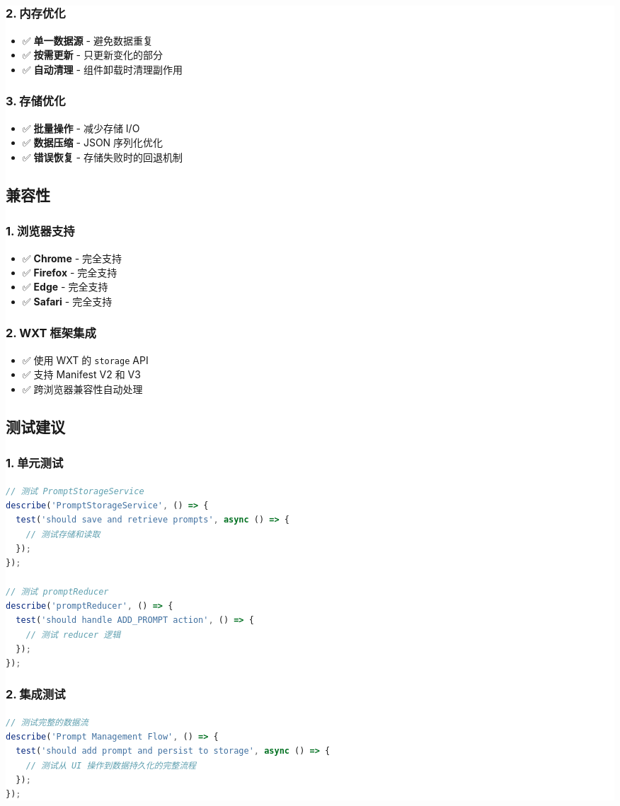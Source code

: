 ### 2. 内存优化

- ✅ **单一数据源** - 避免数据重复
- ✅ **按需更新** - 只更新变化的部分
- ✅ **自动清理** - 组件卸载时清理副作用

### 3. 存储优化

- ✅ **批量操作** - 减少存储 I/O
- ✅ **数据压缩** - JSON 序列化优化
- ✅ **错误恢复** - 存储失败时的回退机制

## 兼容性

### 1. 浏览器支持

- ✅ **Chrome** - 完全支持
- ✅ **Firefox** - 完全支持
- ✅ **Edge** - 完全支持
- ✅ **Safari** - 完全支持

### 2. WXT 框架集成

- ✅ 使用 WXT 的 `storage` API
- ✅ 支持 Manifest V2 和 V3
- ✅ 跨浏览器兼容性自动处理

## 测试建议

### 1. 单元测试

```typescript
// 测试 PromptStorageService
describe('PromptStorageService', () => {
  test('should save and retrieve prompts', async () => {
    // 测试存储和读取
  });
});

// 测试 promptReducer
describe('promptReducer', () => {
  test('should handle ADD_PROMPT action', () => {
    // 测试 reducer 逻辑
  });
});
```

### 2. 集成测试

```typescript
// 测试完整的数据流
describe('Prompt Management Flow', () => {
  test('should add prompt and persist to storage', async () => {
    // 测试从 UI 操作到数据持久化的完整流程
  });
});
```
